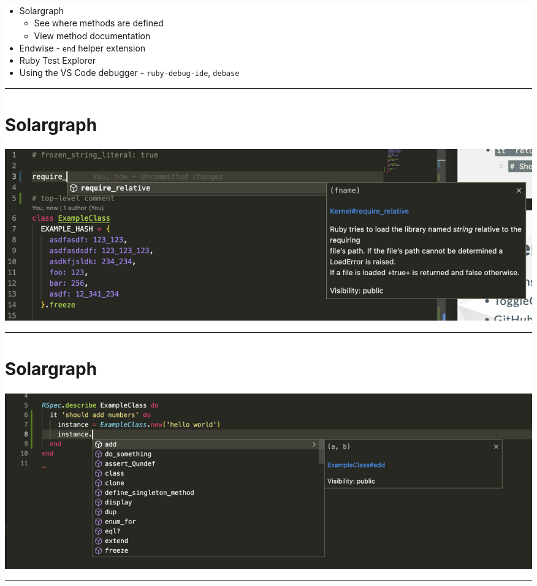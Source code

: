 - Solargraph
  - See where methods are defined
  - View method documentation
- Endwise - `end` helper extension
- Ruby Test Explorer
- Using the VS Code debugger - `ruby-debug-ide`, `debase`

---

# **Solargraph**

![w:1200px](assets/solargraph.png)

---

# **Solargraph**

![w:1200px](assets/solargraph-2.png)

---
